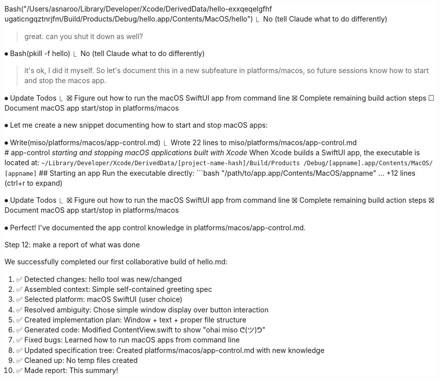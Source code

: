   Bash("/Users/asnaroo/Library/Developer/Xcode/DerivedData/hello-exxqeqelgfhf
      ugaticngqztnrjfm/Build/Products/Debug/hello.app/Contents/MacOS/hello")
  ⎿  No (tell Claude what to do differently)

> great. can you shut it down as well?

⏺ Bash(pkill -f hello)
  ⎿  No (tell Claude what to do differently)

> it's ok, I did it myself. So let's document this in a new subfeature in 
  platforms/macos, so future sessions know how to start and stop the macos 
  app.

⏺ Update Todos
  ⎿  ☒ Figure out how to run the macOS SwiftUI app from command line
     ☒ Complete remaining build action steps
     ☐ Document macOS app start/stop in platforms/macos

⏺ Let me create a new snippet documenting how to start and stop macOS apps:

⏺ Write(miso/platforms/macos/app-control.md)
  ⎿  Wrote 22 lines to miso/platforms/macos/app-control.md                   
     # app-control
     *starting and stopping macOS applications built with Xcode*
     When Xcode builds a SwiftUI app, the executable is located at:
     `~/Library/Developer/Xcode/DerivedData/[project-name-hash]/Build/Products
     /Debug/[appname].app/Contents/MacOS/[appname]`
     ## Starting an app
     Run the executable directly:
     ```bash
     "/path/to/app.app/Contents/MacOS/appname"
     … +12 lines (ctrl+r to expand)

⏺ Update Todos
  ⎿  ☒ Figure out how to run the macOS SwiftUI app from command line
     ☒ Complete remaining build action steps
     ☒ Document macOS app start/stop in platforms/macos

⏺ Perfect! I've documented the app control knowledge in
  platforms/macos/app-control.md.

  Step 12: make a report of what was done

  We successfully completed our first collaborative build of hello.md:

  1. ✅ Detected changes: hello tool was new/changed
  2. ✅ Assembled context: Simple self-contained greeting spec
  3. ✅ Selected platform: macOS SwiftUI (user choice)
  4. ✅ Resolved ambiguity: Chose simple window display over button
  interaction
  5. ✅ Created implementation plan: Window + text + proper file structure
  6. ✅ Generated code: Modified ContentView.swift to show "ohai miso ᕦ(ツ)ᕤ"
  7. ✅ Fixed bugs: Learned how to run macOS apps from command line
  8. ✅ Updated specification tree: Created platforms/macos/app-control.md
  with new knowledge
  9. ✅ Cleaned up: No temp files created
  10. ✅ Made report: This summary!
